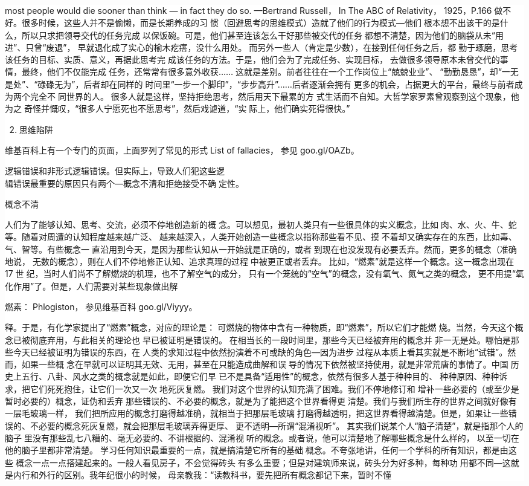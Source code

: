 

most people would die sooner than think — in fact they do so.
—Bertrand Russell，
In The ABC of Relativity， 1925，P.166
做不好。很多时候，这些人并不是偷懒，而是长期养成的习 惯（回避思考的思维模式）造就了他们的行为模式—他们 根本想不出该干的是什么，所以只求把领导交代的任务完成 以保饭碗。可是，他们甚至连该怎么干好那些被交代的任务 都想不清楚，因为他们的脑袋从未“用进”、只曾“废退”， 早就退化成了实心的榆木疙瘩，没什么用处。
而另外一些人（肯定是少数），在接到任何任务之后，都 勤于琢磨，思考该任务的目标、实质、意义，再据此思考完 成该任务的方法。于是，他们会为了完成任务、实现目标， 去做很多领导原本未曾交代的事情，最终，他们不仅能完成 任务，还常常有很多意外收获……
这就是差别。前者往往在一个工作岗位上“兢兢业业”、 “勤勤恳恳”，却“一无是处”、“碌碌无为”，后者却在同样的 时间里“一步一个脚印”，“步步高升”……后者逐渐会拥有 更多的机会，占据更大的平台，最终与前者成为两个完全不 同世界的人。
很多人就是这样，坚持拒绝思考，然后用天下最累的方 式生活而不自知。大哲学家罗素曾观察到这个现象，他为之 奇怪并慨叹，“很多人宁愿死也不愿思考”，然后戏谑道，“实 际上，他们确实死得很快。”












2. 思维陷阱


维基百科上有一个专门的页面，上面罗列了常见的形式
List of fallacies，
参见 goo.gl/OAZb。

逻辑错误和非形式逻辑错误。但实际上，导致人们犯这些逻	 	
辑错误最重要的原因只有两个—概念不清和拒绝接受不确 定性。


概念不清


人们为了能够认知、思考、交流，必须不停地创造新的概 念。可以想见，最初人类只有一些很具体的实义概念，比如 肉、水、火、牛、蛇等。随着对周遭的认知程度越来越广泛、 越来越深入，人类开始创造一些概念以指称那些看不见、摸 不着却又确实存在的东西，比如毒、气、智等。有些概念一 直沿用到今天，是因为那些认知从一开始就是正确的，或者 到现在也没发现有必要丢弃。然而，更多的概念（准确地说， 无数的概念），则在人们不停地修正认知、追求真理的过程 中被更正或者丢弃。
比如，“燃素”就是这样一个概念。这一概念出现在  17 世 纪，当时人们尚不了解燃烧的机理，也不了解空气的成分， 只有一个笼统的“空气”的概念，没有氧气、氮气之类的概念， 更不用提“氧化作用”了。但是，人们需要对某些现象做出解










燃素： Phlogiston， 参见维基百科 goo.gl/Viyyy。

释。于是，有化学家提出了“燃素”概念，对应的理论是： 可燃烧的物体中含有一种物质，即“燃素”，所以它们才能燃 烧。当然，今天这个概念已被彻底弃用，与此相关的理论也 早已被证明是错误的。
在相当长的一段时间里，那些今天已经被弃用的概念并 非一无是处。哪怕是那些今天已经被证明为错误的东西，在 人类的求知过程中依然扮演着不可或缺的角色—因为进步 过程从本质上看其实就是不断地“试错”。然而，如果一些概 念在早就可以证明其无效、无用，甚至在只能造成曲解和误 导的情况下依然被坚持使用，就是非常荒唐的事情了。中国 历史上五行、八卦、风水之类的概念就是如此，即便它们早 已不是具备“适用性”的概念，依然有很多人基于种种目的、 种种原因、种种诉求，把它们死死抱住，让它们一次又一次 地死灰复燃。
我们对这个世界的认知充满了困难。我们不停地修订和 增补一些必要的（或至少是暂时必要的）概念，证伪和丢弃 那些错误的、不必要的概念，就是为了能把这个世界看得更 清楚。我们与我们所生存的世界之间就好像有一层毛玻璃一样， 我们把所应用的概念打磨得越准确，就相当于把那层毛玻璃 打磨得越透明，把这世界看得越清楚。但是，如果让一些错 误的、不必要的概念死灰复燃，就会把那层毛玻璃弄得更厚、 更不透明—所谓“混淆视听”。
其实我们说某个人“脑子清楚”，就是指那个人的脑子 里没有那些乱七八糟的、毫无必要的、不讲根据的、混淆视 听的概念。或者说，他可以清楚地了解哪些概念是什么样的， 以至一切在他的脑子里都非常清楚。
学习任何知识最重要的一点，就是搞清楚它所有的基础 概念。不夸张地讲，任何一个学科的所有知识，都是由这些 概念一点一点搭建起来的。一般人看见房子，不会觉得砖头 有多么重要；但是对建筑师来说，砖头分为好多种，每种功 用都不同—这就是内行和外行的区别。我年纪很小的时候， 母亲教我：“读教科书，要先把所有概念都记下来，暂时不懂
